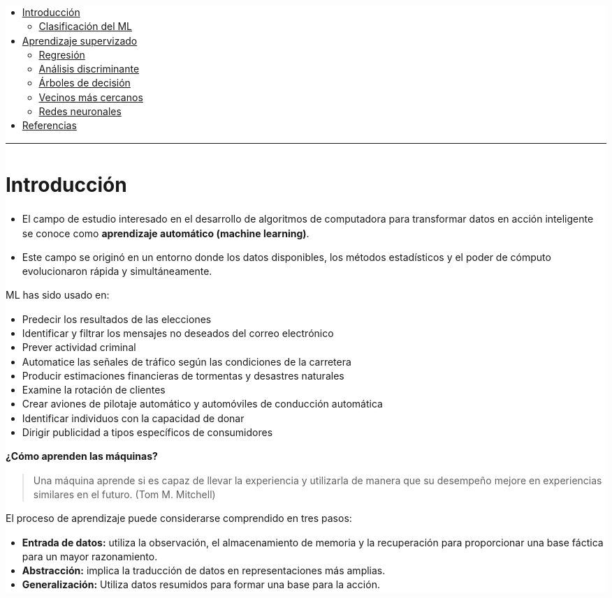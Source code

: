 -   [Introducción](#introduccion)
    -   [Clasificación del ML](#clasificacion-del-ml)
-   [Aprendizaje supervizado](#aprendizaje-supervizado)
    -   [Regresión](#regresion)
    -   [Análisis discriminante](#analisis-discriminante)
    -   [Árboles de decisión](#arboles-de-decision)
    -   [Vecinos más cercanos](#vecinos-mas-cercanos)
    -   [Redes neuronales](#redes-neuronales)
-   [Referencias](#referencias)

<script type="text/x-mathjax-config">
    MathJax.Hub.Config({ TeX: { equationNumbers: {autoNumber: "all"} } });
  </script>

------------------------------------------------------------------------


Introducción
============

-   El campo de estudio interesado en el desarrollo de algoritmos de
    computadora para transformar datos en acción inteligente se conoce
    como **aprendizaje automático (machine learning)**.

-   Este campo se originó en un entorno donde los datos disponibles, los
    métodos estadísticos y el poder de cómputo evolucionaron rápida y
    simultáneamente.

ML has sido usado en:

-   Predecir los resultados de las elecciones
-   Identificar y filtrar los mensajes no deseados del correo
    electrónico
-   Prever actividad criminal
-   Automatice las señales de tráfico según las condiciones de la
    carretera
-   Producir estimaciones financieras de tormentas y desastres naturales
-   Examine la rotación de clientes
-   Crear aviones de pilotaje automático y automóviles de conducción
    automática
-   Identificar individuos con la capacidad de donar
-   Dirigir publicidad a tipos específicos de consumidores

**¿Cómo aprenden las máquinas?**

> Una máquina aprende si es capaz de llevar la experiencia y utilizarla
> de manera que su desempeño mejore en experiencias similares en el
> futuro. (Tom M. Mitchell)

El proceso de aprendizaje puede considerarse comprendido en tres pasos:

-   **Entrada de datos:** utiliza la observación, el almacenamiento de
    memoria y la recuperación para proporcionar una base fáctica para un
    mayor razonamiento.
-   **Abstracción:** implica la traducción de datos en representaciones
    más amplias.
-   **Generalización:** Utiliza datos resumidos para formar una base
    para la acción.
